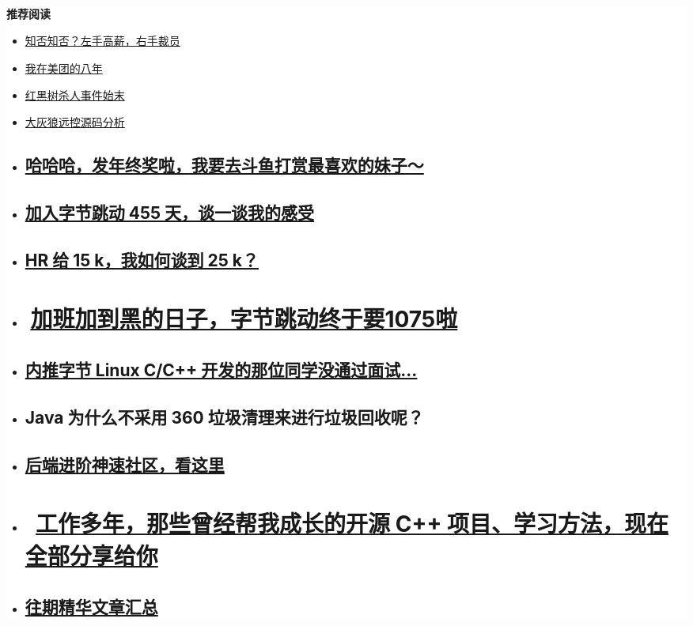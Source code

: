   

**推荐阅读**

- [](http://mp.weixin.qq.com/s?__biz=MzU2MTkwMTE4Nw==&mid=2247497447&idx=1&sn=cbb95439b6dab1d0afdd23b16e2e0459&chksm=fc730d0bcb04841d825ca6546ac75197bbd473b40569eb84591a75d874e35f391f3f477a579e&scene=21#wechat_redirect)[知否知否？左手高薪，右手裁员](http://mp.weixin.qq.com/s?__biz=MzU2MTkwMTE4Nw==&mid=2247497447&idx=1&sn=cbb95439b6dab1d0afdd23b16e2e0459&chksm=fc730d0bcb04841d825ca6546ac75197bbd473b40569eb84591a75d874e35f391f3f477a579e&scene=21#wechat_redirect)
    
- [我在美团的八年](http://mp.weixin.qq.com/s?__biz=MzU2MTkwMTE4Nw==&mid=2247497296&idx=1&sn=8726ea0828273f73f6e6b0a813158246&chksm=fc730dbccb0484aa834e17c6ef73503c1bb53f869a61d07254e839c0579ff8ecd47501224868&scene=21#wechat_redirect)
    
- [红黑树杀人事件始末](http://mp.weixin.qq.com/s?__biz=MzU2MTkwMTE4Nw==&mid=2247497291&idx=2&sn=7232b0c376dee092057e109ca0c83780&chksm=fc730da7cb0484b1203d271f460989b41a7110dc78d243a5bcf926dff0970f9c7b286515729e&scene=21#wechat_redirect)
    
- [大灰狼远控源码分析](http://mp.weixin.qq.com/s?__biz=MzU2MTkwMTE4Nw==&mid=2247497406&idx=1&sn=5b1e3f20d99caeb1ab84657efabd4979&chksm=fc730d52cb048444fb0d3f19b7328a90d6dbe7d00a56d0a9dceb1843378e6e6d8d1baf61e1cf&scene=21#wechat_redirect)
    
- ## [哈哈哈，发年终奖啦，我要去斗鱼打赏最喜欢的妹子～](http://mp.weixin.qq.com/s?__biz=MzU2MTkwMTE4Nw==&mid=2247495046&idx=1&sn=7011646fdda9a1be05006a5f6d982e27&chksm=fc73166acb049f7ccd3260b298e1f5bc5aa8ccd5292e31480a80e61e99f0f7935c17e3af8f4f&scene=21#wechat_redirect)
    
- ## [加入字节跳动 455 天，谈一谈我的感受](http://mp.weixin.qq.com/s?__biz=MzU2MTkwMTE4Nw==&mid=2247495040&idx=1&sn=36801492698510f46762d96848068a9e&chksm=fc73166ccb049f7a8dda860e3c554cb4ceaea544f9417605d52d9784713aa683216d688f1271&scene=21#wechat_redirect)  
    
- ## [HR 给 15 k，我如何谈到 25 k？](http://mp.weixin.qq.com/s?__biz=MzU2MTkwMTE4Nw==&mid=2247494818&idx=1&sn=30a41ba1c69ada9c172f16e83aecc4dd&chksm=fc73174ecb049e5849ec04181fc0c7820c85ffa4375540ef90c678110c1244d41bbb70adc5f1&scene=21#wechat_redirect)
    
- #  [加班加到黑的日子，字节跳动终于要1075啦](http://mp.weixin.qq.com/s?__biz=MzU2MTkwMTE4Nw==&mid=2247497155&idx=1&sn=4c9b3fbe3ff36b58e6dc2d1ff22794fb&chksm=fc730e2fcb048739fc31d6f01ffd18073062315c8206224ffca301df442b56e951d6ecc9171c&scene=21#wechat_redirect)
    
- ## [内推字节 Linux C/C++ 开发的那位同学没通过面试...](http://mp.weixin.qq.com/s?__biz=MzU2MTkwMTE4Nw==&mid=2247494500&idx=1&sn=29245cd143f6f97e363035b2c7247c3d&chksm=fc731088cb04999e88699f4c3d669154f8db485754714ea43f53c76b79bc2b9c349ddeb78d6c&scene=21#wechat_redirect)
    
- ## Java 为什么不采用 360 垃圾清理来进行垃圾回收呢？
    
- ## [后端进阶神速社区，看这里](http://mp.weixin.qq.com/s?__biz=MzU2MTkwMTE4Nw==&mid=2247488501&idx=2&sn=b9223e48b7dce0f8069e28ca3a0b164a&chksm=fc70e819cb07610f982c2f1a2ecfa96c122a00a816035b889f63f2b8800e50c3c380792e456f&scene=21#wechat_redirect)
    
- #   [工作多年，那些曾经帮我成长的开源 C++ 项目、学习方法，现在全部分享给你](http://mp.weixin.qq.com/s?__biz=MzU2MTkwMTE4Nw==&mid=2247497082&idx=1&sn=6b6e9dad79fce5a46d1308286d0de638&chksm=fc730e96cb048780951f182db33950c8346b7dd7ea588b416178638e85c44cd506aeab5d906b&scene=21#wechat_redirect)
    
- ## [往期精华文章汇总](http://mp.weixin.qq.com/s?__biz=MzU2MTkwMTE4Nw==&mid=2247493248&idx=3&sn=f743af4d2754d63854d1eaf2fd15973c&chksm=fc731d6ccb04947af1817b855aba6e35914f0a9d4c9ff29b363106486845d51913ec31144c68&scene=21#wechat_redirect)
    

  

  
